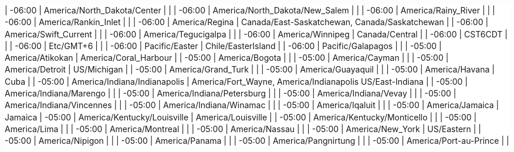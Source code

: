 | -06:00 | America/North_Dakota/Center | |
| -06:00 | America/North_Dakota/New_Salem | |
| -06:00 | America/Rainy_River | |
| -06:00 | America/Rankin_Inlet | |
| -06:00 | America/Regina | Canada/East-Saskatchewan, Canada/Saskatchewan |
| -06:00 | America/Swift_Current | |
| -06:00 | America/Tegucigalpa | |
| -06:00 | America/Winnipeg | Canada/Central |
| -06:00 | CST6CDT | |
| -06:00 | Etc/GMT+6 | |
| -06:00 | Pacific/Easter | Chile/EasterIsland |
| -06:00 | Pacific/Galapagos | |
| -05:00 | America/Atikokan | America/Coral_Harbour |
| -05:00 | America/Bogota | |
| -05:00 | America/Cayman | |
| -05:00 | America/Detroit | US/Michigan |
| -05:00 | America/Grand_Turk | |
| -05:00 | America/Guayaquil | |
| -05:00 | America/Havana | Cuba |
| -05:00 | America/Indiana/Indianapolis | America/Fort_Wayne, America/Indianapolis US/East-Indiana |
| -05:00 | America/Indiana/Marengo | |
| -05:00 | America/Indiana/Petersburg | |
| -05:00 | America/Indiana/Vevay | |
| -05:00 | America/Indiana/Vincennes | |
| -05:00 | America/Indiana/Winamac | |
| -05:00 | America/Iqaluit | |
| -05:00 | America/Jamaica | Jamaica
| -05:00 | America/Kentucky/Louisville | America/Louisville |
| -05:00 | America/Kentucky/Monticello | |
| -05:00 | America/Lima | |
| -05:00 | America/Montreal | |
| -05:00 | America/Nassau | |
| -05:00 | America/New_York | US/Eastern |
| -05:00 | America/Nipigon | |
| -05:00 | America/Panama | |
| -05:00 | America/Pangnirtung | |
| -05:00 | America/Port-au-Prince | |